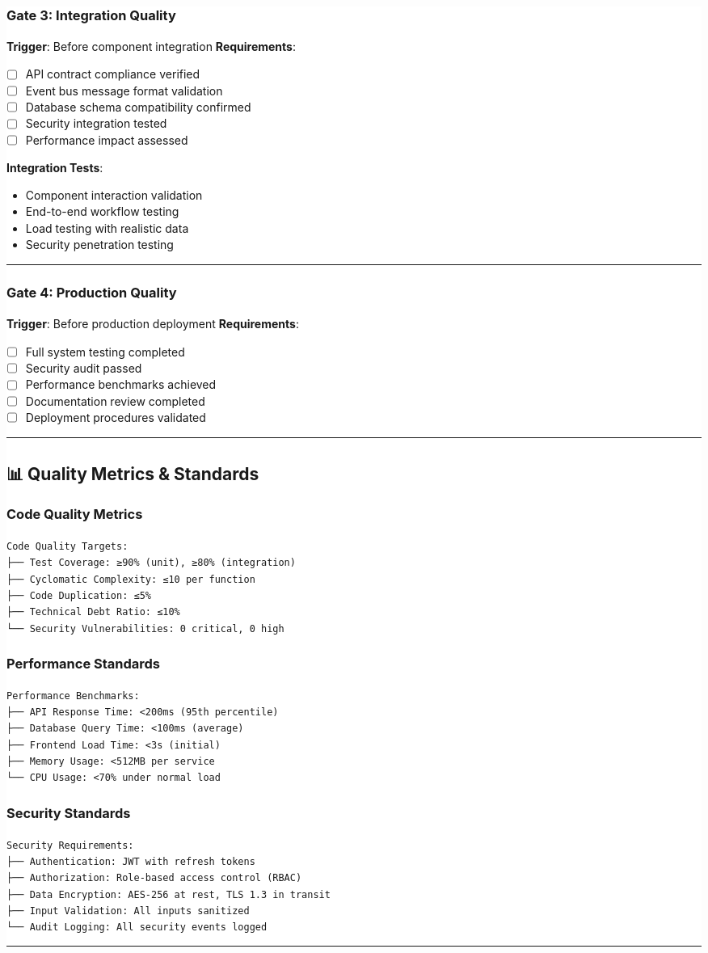 
### Gate 3: Integration Quality
**Trigger**: Before component integration
**Requirements**:
- [ ] API contract compliance verified
- [ ] Event bus message format validation
- [ ] Database schema compatibility confirmed
- [ ] Security integration tested
- [ ] Performance impact assessed

**Integration Tests**:
- Component interaction validation
- End-to-end workflow testing
- Load testing with realistic data
- Security penetration testing

---

### Gate 4: Production Quality
**Trigger**: Before production deployment
**Requirements**:
- [ ] Full system testing completed
- [ ] Security audit passed
- [ ] Performance benchmarks achieved
- [ ] Documentation review completed
- [ ] Deployment procedures validated

---

## 📊 Quality Metrics & Standards

### Code Quality Metrics
```
Code Quality Targets:
├── Test Coverage: ≥90% (unit), ≥80% (integration)
├── Cyclomatic Complexity: ≤10 per function
├── Code Duplication: ≤5%
├── Technical Debt Ratio: ≤10%
└── Security Vulnerabilities: 0 critical, 0 high
```

### Performance Standards
```
Performance Benchmarks:
├── API Response Time: <200ms (95th percentile)
├── Database Query Time: <100ms (average)
├── Frontend Load Time: <3s (initial)
├── Memory Usage: <512MB per service
└── CPU Usage: <70% under normal load
```

### Security Standards
```
Security Requirements:
├── Authentication: JWT with refresh tokens
├── Authorization: Role-based access control (RBAC)
├── Data Encryption: AES-256 at rest, TLS 1.3 in transit
├── Input Validation: All inputs sanitized
└── Audit Logging: All security events logged
```

---